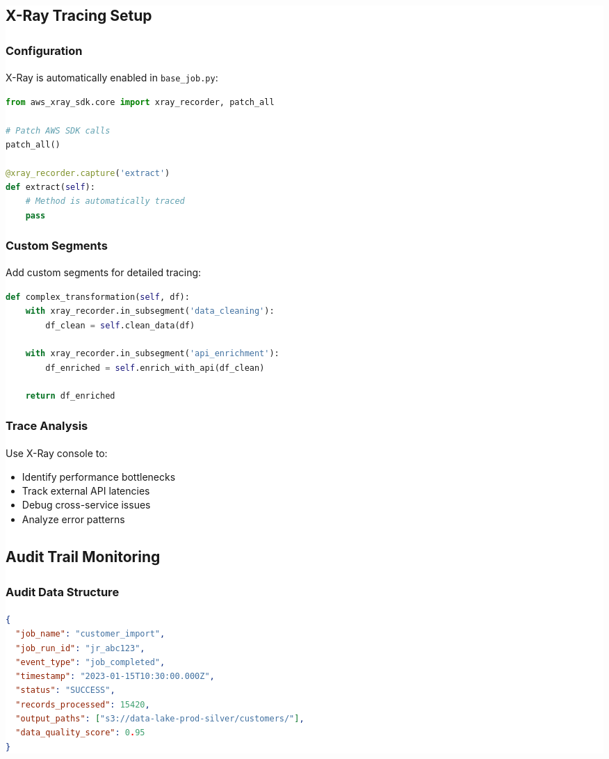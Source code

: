 ## X-Ray Tracing Setup

### Configuration
X-Ray is automatically enabled in `base_job.py`:

```python
from aws_xray_sdk.core import xray_recorder, patch_all

# Patch AWS SDK calls
patch_all()

@xray_recorder.capture('extract')
def extract(self):
    # Method is automatically traced
    pass
```

### Custom Segments
Add custom segments for detailed tracing:

```python
def complex_transformation(self, df):
    with xray_recorder.in_subsegment('data_cleaning'):
        df_clean = self.clean_data(df)
    
    with xray_recorder.in_subsegment('api_enrichment'):
        df_enriched = self.enrich_with_api(df_clean)
    
    return df_enriched
```

### Trace Analysis
Use X-Ray console to:
- Identify performance bottlenecks
- Track external API latencies
- Debug cross-service issues
- Analyze error patterns

## Audit Trail Monitoring

### Audit Data Structure
```json
{
  "job_name": "customer_import",
  "job_run_id": "jr_abc123",
  "event_type": "job_completed",
  "timestamp": "2023-01-15T10:30:00.000Z",
  "status": "SUCCESS",
  "records_processed": 15420,
  "output_paths": ["s3://data-lake-prod-silver/customers/"],
  "data_quality_score": 0.95
}
```
